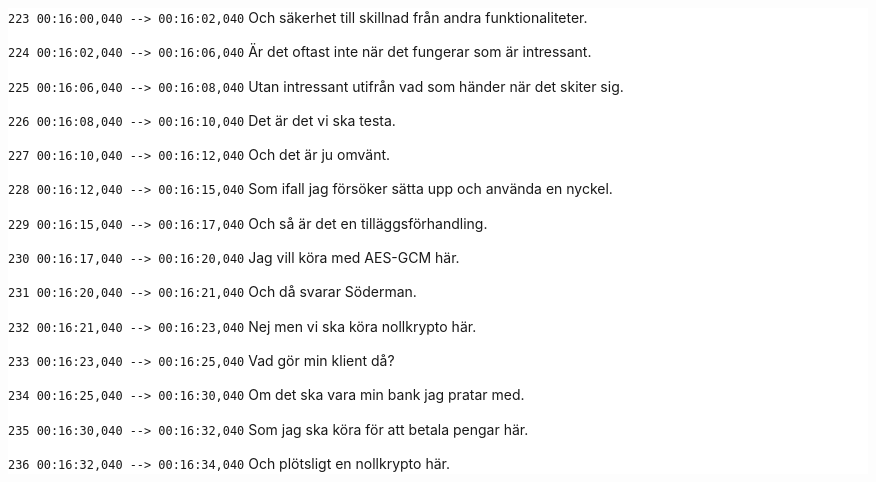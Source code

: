 

`223 00:16:00,040 --> 00:16:02,040`
Och säkerhet till skillnad från andra funktionaliteter.



`224 00:16:02,040 --> 00:16:06,040`
Är det oftast inte när det fungerar som är intressant.



`225 00:16:06,040 --> 00:16:08,040`
Utan intressant utifrån vad som händer när det skiter sig.



`226 00:16:08,040 --> 00:16:10,040`
Det är det vi ska testa.



`227 00:16:10,040 --> 00:16:12,040`
Och det är ju omvänt.



`228 00:16:12,040 --> 00:16:15,040`
Som ifall jag försöker sätta upp och använda en nyckel.



`229 00:16:15,040 --> 00:16:17,040`
Och så är det en tilläggsförhandling.



`230 00:16:17,040 --> 00:16:20,040`
Jag vill köra med AES-GCM här.



`231 00:16:20,040 --> 00:16:21,040`
Och då svarar Söderman.



`232 00:16:21,040 --> 00:16:23,040`
Nej men vi ska köra nollkrypto här.



`233 00:16:23,040 --> 00:16:25,040`
Vad gör min klient då?



`234 00:16:25,040 --> 00:16:30,040`
Om det ska vara min bank jag pratar med.



`235 00:16:30,040 --> 00:16:32,040`
Som jag ska köra för att betala pengar här.



`236 00:16:32,040 --> 00:16:34,040`
Och plötsligt en nollkrypto här.
